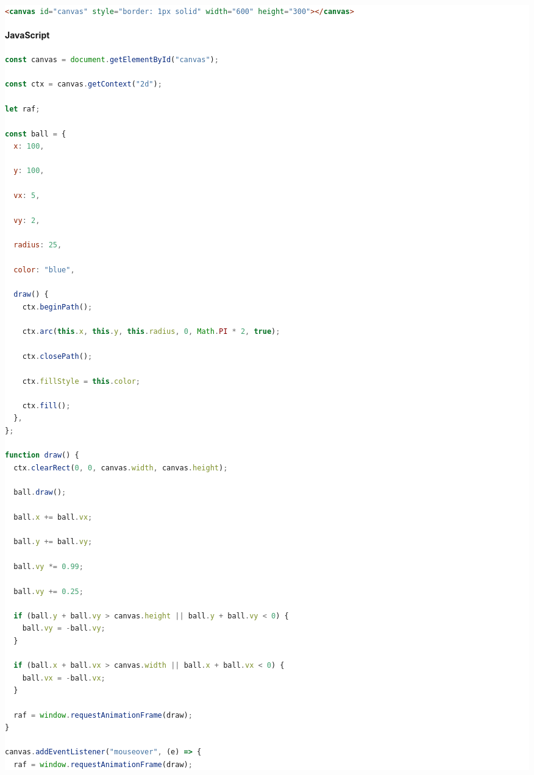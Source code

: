```html
<canvas id="canvas" style="border: 1px solid" width="600" height="300"></canvas>
```

#### JavaScript

```js
const canvas = document.getElementById("canvas");

const ctx = canvas.getContext("2d");

let raf;

const ball = {
  x: 100,

  y: 100,

  vx: 5,

  vy: 2,

  radius: 25,

  color: "blue",

  draw() {
    ctx.beginPath();

    ctx.arc(this.x, this.y, this.radius, 0, Math.PI * 2, true);

    ctx.closePath();

    ctx.fillStyle = this.color;

    ctx.fill();
  },
};

function draw() {
  ctx.clearRect(0, 0, canvas.width, canvas.height);

  ball.draw();

  ball.x += ball.vx;

  ball.y += ball.vy;

  ball.vy *= 0.99;

  ball.vy += 0.25;

  if (ball.y + ball.vy > canvas.height || ball.y + ball.vy < 0) {
    ball.vy = -ball.vy;
  }

  if (ball.x + ball.vx > canvas.width || ball.x + ball.vx < 0) {
    ball.vx = -ball.vx;
  }

  raf = window.requestAnimationFrame(draw);
}

canvas.addEventListener("mouseover", (e) => {
  raf = window.requestAnimationFrame(draw);
```